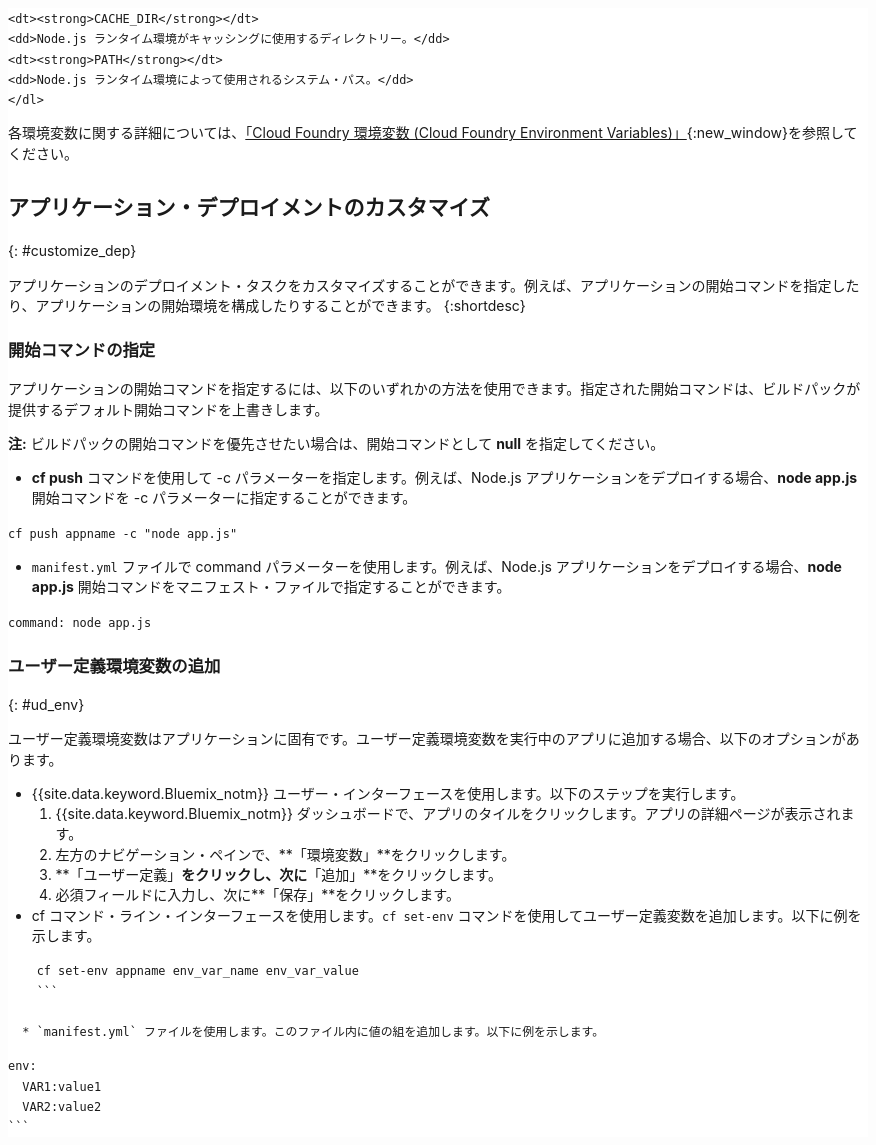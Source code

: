 	<dt><strong>CACHE_DIR</strong></dt>
	<dd>Node.js ランタイム環境がキャッシングに使用するディレクトリー。</dd>
	<dt><strong>PATH</strong></dt>
	<dd>Node.js ランタイム環境によって使用されるシステム・パス。</dd>
	</dl>
</li>
</li>
</ul>	
	
各環境変数に関する詳細については、[「Cloud Foundry 環境変数 (Cloud Foundry Environment Variables)」](http://docs.cloudfoundry.org/devguide/deploy-apps/environment-variable.html){:new_window}を参照してください。

## アプリケーション・デプロイメントのカスタマイズ
{: #customize_dep}

アプリケーションのデプロイメント・タスクをカスタマイズすることができます。例えば、アプリケーションの開始コマンドを指定したり、アプリケーションの開始環境を構成したりすることができます。
{:shortdesc}

### 開始コマンドの指定

アプリケーションの開始コマンドを指定するには、以下のいずれかの方法を使用できます。指定された開始コマンドは、ビルドパックが提供するデフォルト開始コマンドを上書きします。

**注:** ビルドパックの開始コマンドを優先させたい場合は、開始コマンドとして **null** を指定してください。

  * **cf push** コマンドを使用して -c パラメーターを指定します。例えば、Node.js アプリケーションをデプロイする場合、**node app.js** 開始コマンドを -c パラメーターに指定することができます。
  
  ```
  cf push appname -c "node app.js"
  ```
  
  * `manifest.yml` ファイルで command パラメーターを使用します。例えば、Node.js アプリケーションをデプロイする場合、**node app.js** 開始コマンドをマニフェスト・ファイルで指定することができます。
  
  ```
  command: node app.js
```
  
  
  
### ユーザー定義環境変数の追加
{: #ud_env}

ユーザー定義環境変数はアプリケーションに固有です。ユーザー定義環境変数を実行中のアプリに追加する場合、以下のオプションがあります。

  * {{site.data.keyword.Bluemix_notm}} ユーザー・インターフェースを使用します。以下のステップを実行します。
    1. {{site.data.keyword.Bluemix_notm}} ダッシュボードで、アプリのタイルをクリックします。アプリの詳細ページが表示されます。
	2. 左方のナビゲーション・ペインで、**「環境変数」**をクリックします。
	3. **「ユーザー定義」**をクリックし、次に**「追加」**をクリックします。
	4. 必須フィールドに入力し、次に**「保存」**をクリックします。
  * cf コマンド・ライン・インターフェースを使用します。`cf set-env` コマンドを使用してユーザー定義変数を追加します。以下に例を示します。
```
    cf set-env appname env_var_name env_var_value
    ```
	
  * `manifest.yml` ファイルを使用します。このファイル内に値の組を追加します。以下に例を示します。
```
	env:
      VAR1:value1
      VAR2:value2
    ```
	